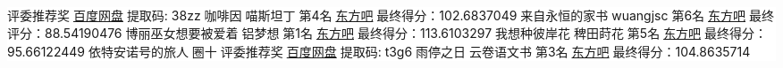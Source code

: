 <td align="center">评委推荐奖</td>
<td align="center"><a rel="nofollow" class="external text" href="https://pan.baidu.com/s/1w5N4XFvsQOKUEEth7w1dVQ">百度网盘</a></td>
<td align="center">提取码: 38zz
</td></tr>
<tr>
<td align="center">咖啡因</td>
<td align="center">喵斯坦丁</td>
<td align="center">第4名</td>
<td align="center"><a rel="nofollow" class="external text" href="https://tieba.baidu.com/p/6032945404">东方吧</a></td>
<td align="center">最终得分：102.6837049
</td></tr>
<tr>
<td align="center">来自永恒的家书</td>
<td align="center">wuangjsc</td>
<td align="center">第6名</td>
<td align="center"><a rel="nofollow" class="external text" href="https://tieba.baidu.com/p/6032936669">东方吧</a></td>
<td align="center">最终评分：88.54190476
</td></tr>
<tr>
<td align="center">博丽巫女想要被爱着</td>
<td align="center">铝梦想</td>
<td align="center">第1名</td>
<td align="center"><a rel="nofollow" class="external text" href="https://tieba.baidu.com/p/6032941869">东方吧</a></td>
<td align="center">最终得分：113.6103297
</td></tr>
<tr>
<td align="center">我想种彼岸花</td>
<td align="center">稗田莳花</td>
<td align="center">第5名</td>
<td align="center"><a rel="nofollow" class="external text" href="https://tieba.baidu.com/p/6034978886">东方吧</a></td>
<td align="center">最终得分：95.66122449
</td></tr>
<tr>
<td align="center">依特安诺号的旅人</td>
<td align="center">圈十</td>
<td align="center">评委推荐奖</td>
<td align="center"><a rel="nofollow" class="external text" href="https://pan.baidu.com/s/1VgXbIQMaAYwXjEdgYWeWKQ">百度网盘</a></td>
<td align="center">提取码: t3g6
</td></tr>
<tr>
<td align="center">雨停之日</td>
<td align="center">云卷语文书</td>
<td align="center">第3名</td>
<td align="center"><a rel="nofollow" class="external text" href="https://tieba.baidu.com/p/6032953828">东方吧</a></td>
<td align="center">最终得分：104.8635714
</td></tr>
</tbody></table>
